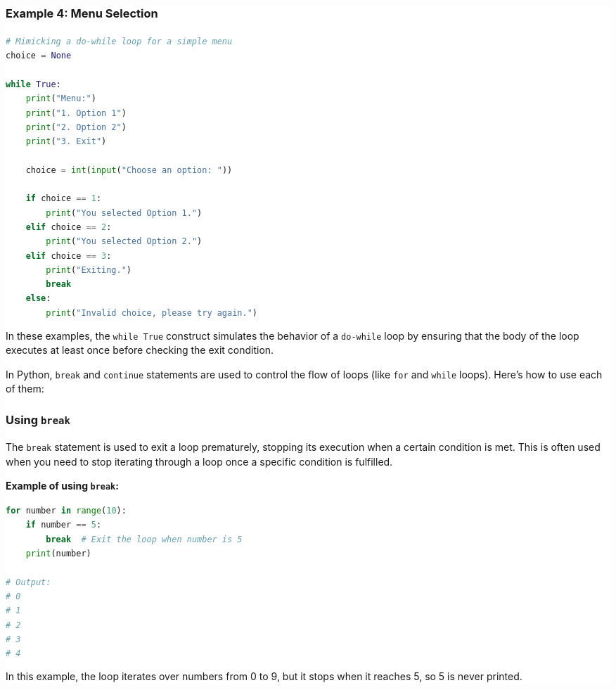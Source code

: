 ### Example 4: Menu Selection

```python
# Mimicking a do-while loop for a simple menu
choice = None

while True:
    print("Menu:")
    print("1. Option 1")
    print("2. Option 2")
    print("3. Exit")
    
    choice = int(input("Choose an option: "))
    
    if choice == 1:
        print("You selected Option 1.")
    elif choice == 2:
        print("You selected Option 2.")
    elif choice == 3:
        print("Exiting.")
        break
    else:
        print("Invalid choice, please try again.")
```

In these examples, the `while True` construct simulates the behavior of a `do-while` loop by ensuring that the body of the loop executes at least once before checking the exit condition.

In Python, `break` and `continue` statements are used to control the flow of loops (like `for` and `while` loops). Here’s how to use each of them:

### Using `break`

The `break` statement is used to exit a loop prematurely, stopping its execution when a certain condition is met. This is often used when you need to stop iterating through a loop once a specific condition is fulfilled.

**Example of using `break`:**

```python
for number in range(10):
    if number == 5:
        break  # Exit the loop when number is 5
    print(number)

# Output:
# 0
# 1
# 2
# 3
# 4
```

In this example, the loop iterates over numbers from 0 to 9, but it stops when it reaches 5, so 5 is never printed.
